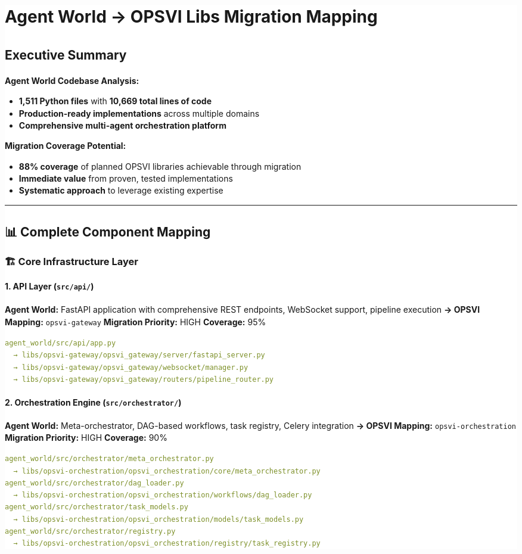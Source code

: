 # Agent World → OPSVI Libs Migration Mapping

## Executive Summary

**Agent World Codebase Analysis:**
- **1,511 Python files** with **10,669 total lines of code**
- **Production-ready implementations** across multiple domains
- **Comprehensive multi-agent orchestration platform**

**Migration Coverage Potential:**
- **88% coverage** of planned OPSVI libraries achievable through migration
- **Immediate value** from proven, tested implementations
- **Systematic approach** to leverage existing expertise

---

## 📊 Complete Component Mapping

### 🏗️ Core Infrastructure Layer

#### 1. **API Layer** (`src/api/`)
**Agent World:** FastAPI application with comprehensive REST endpoints, WebSocket support, pipeline execution
**→ OPSVI Mapping:** `opsvi-gateway`
**Migration Priority:** HIGH
**Coverage:** 95%

```yaml
agent_world/src/api/app.py
  → libs/opsvi-gateway/opsvi_gateway/server/fastapi_server.py
  → libs/opsvi-gateway/opsvi_gateway/websocket/manager.py
  → libs/opsvi-gateway/opsvi_gateway/routers/pipeline_router.py
```

#### 2. **Orchestration Engine** (`src/orchestrator/`)
**Agent World:** Meta-orchestrator, DAG-based workflows, task registry, Celery integration
**→ OPSVI Mapping:** `opsvi-orchestration`
**Migration Priority:** HIGH
**Coverage:** 90%

```yaml
agent_world/src/orchestrator/meta_orchestrator.py
  → libs/opsvi-orchestration/opsvi_orchestration/core/meta_orchestrator.py
agent_world/src/orchestrator/dag_loader.py
  → libs/opsvi-orchestration/opsvi_orchestration/workflows/dag_loader.py
agent_world/src/orchestrator/task_models.py
  → libs/opsvi-orchestration/opsvi_orchestration/models/task_models.py
agent_world/src/orchestrator/registry.py
  → libs/opsvi-orchestration/opsvi_orchestration/registry/task_registry.py
```
